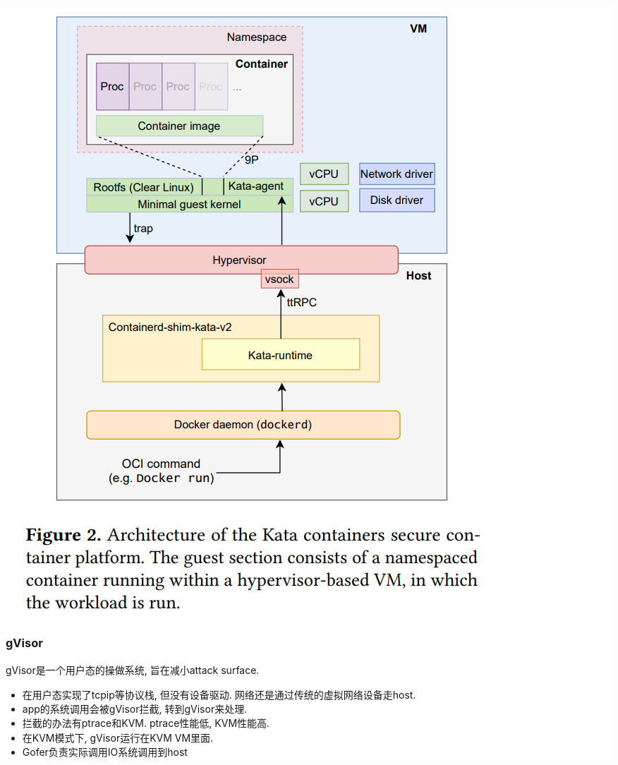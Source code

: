 ![](img/container_当代容器读书笔记_20221011114232.png)  

### gVisor
gVisor是一个用户态的操做系统, 旨在减小attack surface.

* 在用户态实现了tcpip等协议栈, 但没有设备驱动. 网络还是通过传统的虚拟网络设备走host.
* app的系统调用会被gVisor拦截, 转到gVisor来处理.
* 拦截的办法有ptrace和KVM. ptrace性能低, KVM性能高.
* 在KVM模式下, gVisor运行在KVM VM里面.
* Gofer负责实际调用IO系统调用到host
